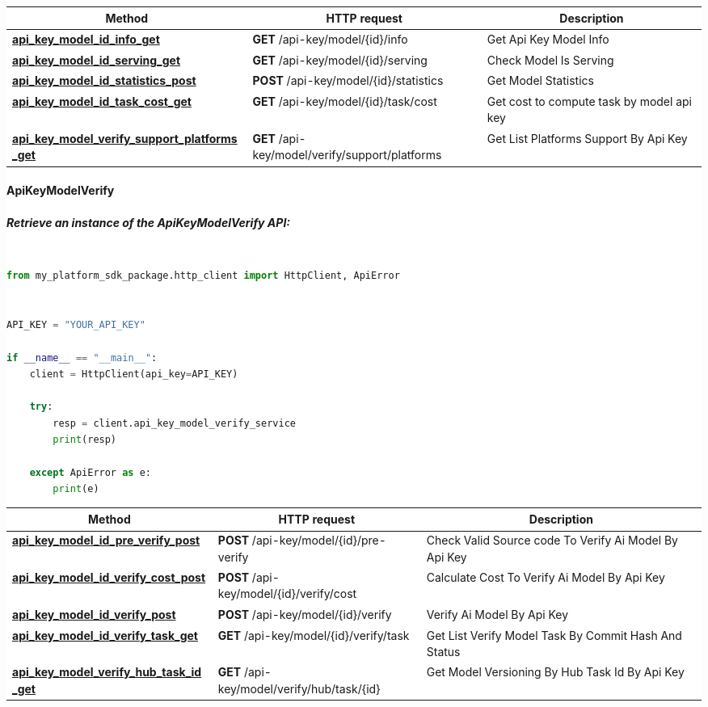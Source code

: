 Method | HTTP request | Description
------------- | ------------- | -------------
[**api_key_model_id_info_get**](https://github.com/thinhtruongnguyen/python-my-sdk/blob/main/python-openapi-generator-cli/aioz_api_client/docs/ApiKeyModelApi.md#api_key_model_id_info_get) | **GET** /api-key/model/{id}/info | Get Api Key Model Info
[**api_key_model_id_serving_get**](https://github.com/thinhtruongnguyen/python-my-sdk/blob/main/python-openapi-generator-cli/aioz_api_client/docs/ApiKeyModelApi.md#api_key_model_id_serving_get) | **GET** /api-key/model/{id}/serving | Check Model Is Serving
[**api_key_model_id_statistics_post**](https://github.com/thinhtruongnguyen/python-my-sdk/blob/main/python-openapi-generator-cli/aioz_api_client/docs/ApiKeyModelApi.md#api_key_model_id_statistics_post) | **POST** /api-key/model/{id}/statistics | Get Model Statistics
[**api_key_model_id_task_cost_get**](https://github.com/thinhtruongnguyen/python-my-sdk/blob/main/python-openapi-generator-cli/aioz_api_client/docs/ApiKeyModelApi.md#api_key_model_id_task_cost_get) | **GET** /api-key/model/{id}/task/cost | Get cost to compute task by model api key
[**api_key_model_verify_support_platforms_get**](https://github.com/thinhtruongnguyen/python-my-sdk/blob/main/python-openapi-generator-cli/aioz_api_client/docs/ApiKeyModelApi.md#api_key_model_verify_support_platforms_get) | **GET** /api-key/model/verify/support/platforms | Get List Platforms Support By Api Key

#### ApiKeyModelVerify


##### Retrieve an instance of the ApiKeyModelVerify API:

```python

from my_platform_sdk_package.http_client import HttpClient, ApiError


API_KEY = "YOUR_API_KEY"

if __name__ == "__main__":
    client = HttpClient(api_key=API_KEY)

    try:        
        resp = client.api_key_model_verify_service
        print(resp)

    except ApiError as e:
        print(e)

```
Method | HTTP request | Description
------------- | ------------- | -------------
[**api_key_model_id_pre_verify_post**](https://github.com/thinhtruongnguyen/python-my-sdk/blob/main/python-openapi-generator-cli/aioz_api_client/docs/ApiKeyModelVerifyApi.md#api_key_model_id_pre_verify_post) | **POST** /api-key/model/{id}/pre-verify | Check Valid Source code To Verify Ai Model By Api Key
[**api_key_model_id_verify_cost_post**](https://github.com/thinhtruongnguyen/python-my-sdk/blob/main/python-openapi-generator-cli/aioz_api_client/docs/ApiKeyModelVerifyApi.md#api_key_model_id_verify_cost_post) | **POST** /api-key/model/{id}/verify/cost | Calculate Cost To Verify Ai Model By Api Key
[**api_key_model_id_verify_post**](https://github.com/thinhtruongnguyen/python-my-sdk/blob/main/python-openapi-generator-cli/aioz_api_client/docs/ApiKeyModelVerifyApi.md#api_key_model_id_verify_post) | **POST** /api-key/model/{id}/verify | Verify Ai Model By Api Key
[**api_key_model_id_verify_task_get**](https://github.com/thinhtruongnguyen/python-my-sdk/blob/main/python-openapi-generator-cli/aioz_api_client/docs/ApiKeyModelVerifyApi.md#api_key_model_id_verify_task_get) | **GET** /api-key/model/{id}/verify/task | Get List Verify Model Task By Commit Hash And Status
[**api_key_model_verify_hub_task_id_get**](https://github.com/thinhtruongnguyen/python-my-sdk/blob/main/python-openapi-generator-cli/aioz_api_client/docs/ApiKeyModelVerifyApi.md#api_key_model_verify_hub_task_id_get) | **GET** /api-key/model/verify/hub/task/{id} | Get Model Versioning By Hub Task Id By Api Key